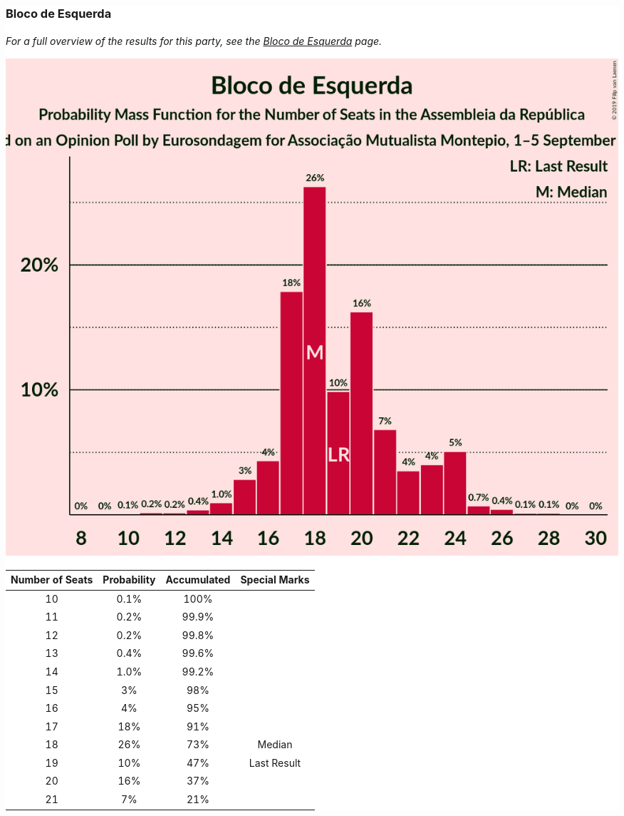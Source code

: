 ### Bloco de Esquerda

*For a full overview of the results for this party, see the [Bloco de Esquerda](party-blocodeesquerda.html) page.*

![Graph with seats probability mass function not yet produced](2019-09-05-Eurosondagem-seats-pmf-blocodeesquerda.png "Seats Probability Mass Function")

| Number of Seats | Probability | Accumulated | Special Marks |
|:---------------:|:-----------:|:-----------:|:-------------:|
| 10 | 0.1% | 100% |  |
| 11 | 0.2% | 99.9% |  |
| 12 | 0.2% | 99.8% |  |
| 13 | 0.4% | 99.6% |  |
| 14 | 1.0% | 99.2% |  |
| 15 | 3% | 98% |  |
| 16 | 4% | 95% |  |
| 17 | 18% | 91% |  |
| 18 | 26% | 73% | Median |
| 19 | 10% | 47% | Last Result |
| 20 | 16% | 37% |  |
| 21 | 7% | 21% |  |